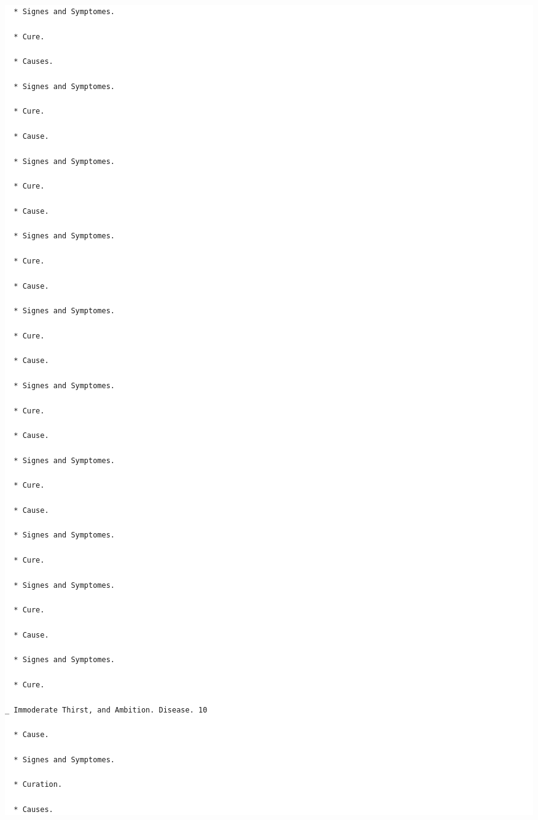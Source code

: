       * Signes and Symptomes.

      * Cure.

      * Causes.

      * Signes and Symptomes.

      * Cure.

      * Cause.

      * Signes and Symptomes.

      * Cure.

      * Cause.

      * Signes and Symptomes.

      * Cure.

      * Cause.

      * Signes and Symptomes.

      * Cure.

      * Cause.

      * Signes and Symptomes.

      * Cure.

      * Cause.

      * Signes and Symptomes.

      * Cure.

      * Cause.

      * Signes and Symptomes.

      * Cure.

      * Signes and Symptomes.

      * Cure.

      * Cause.

      * Signes and Symptomes.

      * Cure.

    _ Immoderate Thirst, and Ambition. Disease. 10

      * Cause.

      * Signes and Symptomes.

      * Curation.

      * Causes.
